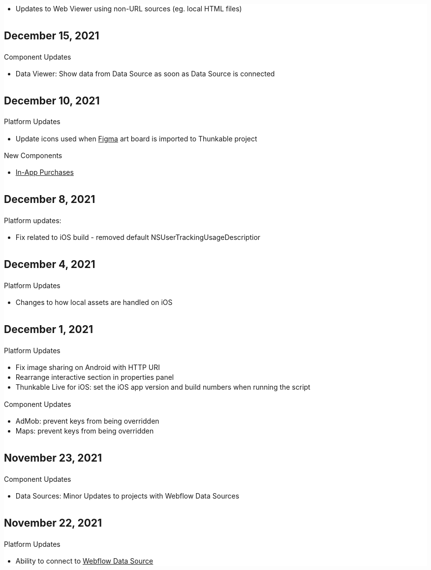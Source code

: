* Updates to Web Viewer using non-URL sources (eg. local HTML files)

## December 15, 2021

Component Updates

* Data Viewer: Show data from Data Source as soon as Data Source is connected&#x20;

## December 10, 2021

Platform Updates

* Update icons used when [Figma](https://docs.thunkable.com/v/drag-and-drop/figma) art board is imported to Thunkable project

New Components

* [In-App Purchases](broken-reference)

## December 8, 2021

Platform updates:

* Fix related to iOS build - removed default NSUserTrackingUsageDescriptior

## December 4, 2021

Platform Updates

* Changes to how local assets are handled on iOS

## December 1, 2021

Platform Updates

* Fix image sharing on Android with HTTP URI
* Rearrange interactive section in properties panel
* Thunkable Live for iOS: set the iOS app version and build numbers when running the script

Component Updates

* AdMob: prevent keys from being overridden
* Maps: prevent keys from being overridden

## November 23, 2021

Component Updates&#x20;

* Data Sources: Minor Updates to projects with Webflow Data Sources

## November 22, 2021

Platform Updates

* Ability to connect to [Webflow Data Source](https://docs.thunkable.com/v/drag-and-drop/data-sources#webflow)
